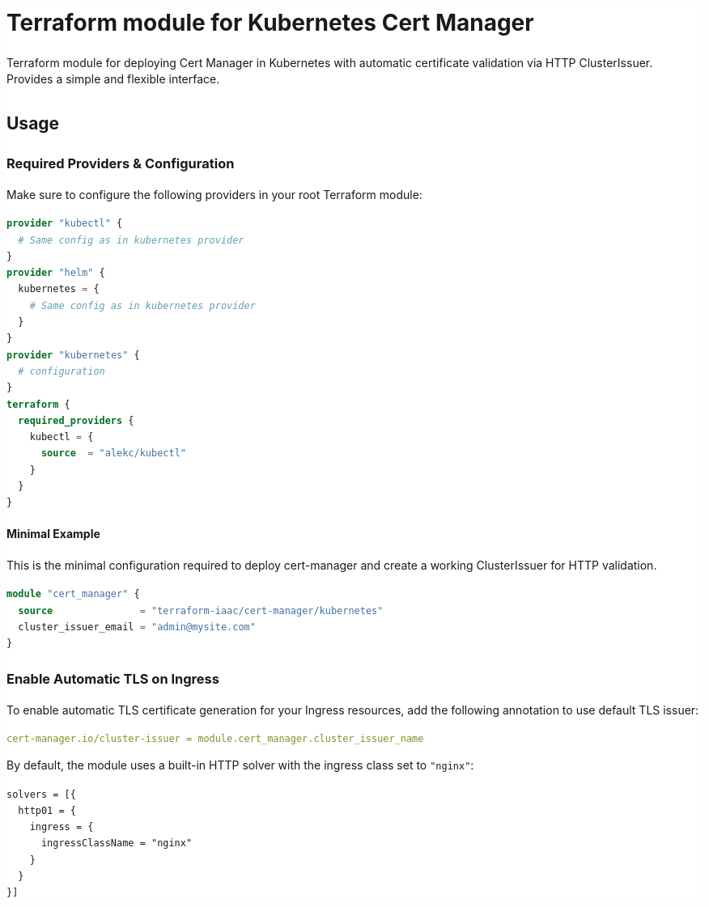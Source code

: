 Terraform module for Kubernetes Cert Manager
==========================================

Terraform module for deploying Cert Manager in Kubernetes with automatic certificate validation via HTTP ClusterIssuer.  
Provides a simple and flexible interface.

## Usage

### Required Providers & Configuration
Make sure to configure the following providers in your root Terraform module:
```terraform
provider "kubectl" {
  # Same config as in kubernetes provider
}
provider "helm" {
  kubernetes = {
    # Same config as in kubernetes provider
  }
}
provider "kubernetes" {
  # configuration
}
terraform {
  required_providers {
    kubectl = {
      source  = "alekc/kubectl"
    }
  }
}
```

#### Minimal Example

This is the minimal configuration required to deploy cert-manager and create a working ClusterIssuer for HTTP validation.

```terraform
module "cert_manager" {
  source               = "terraform-iaac/cert-manager/kubernetes"
  cluster_issuer_email = "admin@mysite.com"
}
```

### Enable Automatic TLS on Ingress

To enable automatic TLS certificate generation for your Ingress resources, add the following annotation to use default TLS issuer:

```yaml
cert-manager.io/cluster-issuer = module.cert_manager.cluster_issuer_name
```

By default, the module uses a built-in HTTP solver with the ingress class set to `"nginx"`:
```hcl
solvers = [{
  http01 = {
    ingress = {
      ingressClassName = "nginx"
    }
  }
}]
```
